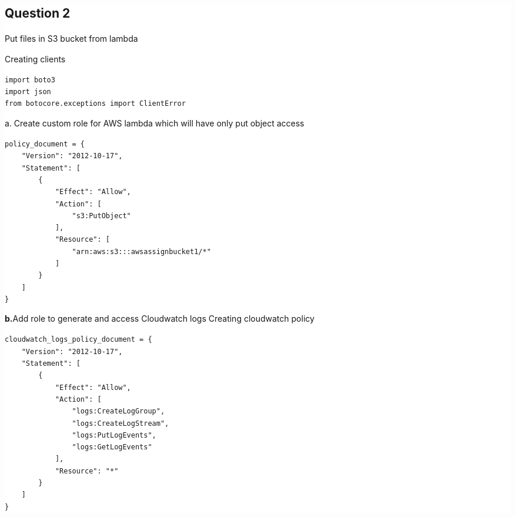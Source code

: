 
## Question 2

Put files in S3 bucket from lambda <br>

Creating clients

```
import boto3
import json
from botocore.exceptions import ClientError

```


 a. Create custom role for AWS lambda which will have only put object access

```
policy_document = {
    "Version": "2012-10-17",
    "Statement": [
        {
            "Effect": "Allow",
            "Action": [
                "s3:PutObject"
            ],
            "Resource": [
                "arn:aws:s3:::awsassignbucket1/*"
            ]
        }
    ]
}

```


<b>b.</b>Add role to generate and access Cloudwatch logs
Creating cloudwatch policy

```
cloudwatch_logs_policy_document = {
    "Version": "2012-10-17",
    "Statement": [
        {
            "Effect": "Allow",
            "Action": [
                "logs:CreateLogGroup",
                "logs:CreateLogStream",
                "logs:PutLogEvents",
                "logs:GetLogEvents"
            ],
            "Resource": "*"
        }
    ]
}
```
